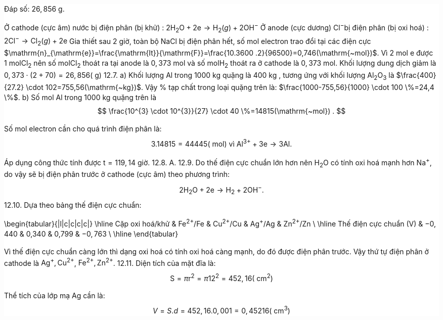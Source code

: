 Đáp số: $26,856 \mathrm{~g}$.

Ở cathode (cực âm) nước bị điện phân (bị khử) : $2 \mathrm{H}_{2} \mathrm{O}+2 \mathrm{e} \rightarrow \mathrm{H}_{2}(g)+2 \mathrm{OH}^{-}$
Ở anode (cực dương) $\mathrm{Cl}^{-}$bị điện phân (bị oxi hoá) : $2 \mathrm{Cl}^{-} \rightarrow \mathrm{Cl}_{2}(g)+2 \mathrm{e}$
Gia thiết sau 2 giờ, toàn bộ NaCl bị điện phân hết, số mol electron trao đổi tại các điện cực $\mathrm{n}_{\mathrm{e}}=\frac{\mathrm{It}}{\mathrm{F}}=\frac{10.3600 .2}{96500}=0,746(\mathrm{~mol})$.
Vì 2 mol e được $1 \mathrm{~mol} \mathrm{Cl}_{2}$ nên số $\mathrm{mol} \mathrm{Cl}_{2}$ thoát ra tại anode là $0,373 \mathrm{~mol}$ và số $\mathrm{mol} \mathrm{H}_{2}$ thoát ra ở cathode là $0,373 \mathrm{~mol}$.
Khối lượng dung dịch giảm là $0,373 \cdot(2+70)=26,856(\mathrm{~g})$
12.7. a) Khối lượng Al trong 1000 kg quặng là 400 kg , tương ứng với khối lượng $\mathrm{Al}_{2} \mathrm{O}_{3}$ là $\frac{400}{27.2} \cdot 102=755,56(\mathrm{~kg})$.
Vậy \% tạp chất trong loại quặng trên là: $\frac{1000-755,56}{1000} \cdot 100 \%=24,4 \%$.
b) Số mol Al trong 1000 kg quặng trên là
$$
\frac{10^{3} \cdot 10^{3}}{27} \cdot 40 \%=14815(\mathrm{~mol}) .
$$

Số mol electron cần cho quá trình điện phân là:
$$
3.14815=44445(\mathrm{~mol}) \text { vì } \mathrm{Al}^{3+}+3 \mathrm{e} \rightarrow 3 \mathrm{Al} .
$$

Áp dụng công thức tính được $\mathrm{t}=119,14$ giờ.
12.8. A.
12.9. Do thế điện cực chuẩn lớn hơn nên $\mathrm{H}_{2} \mathrm{O}$ có tính oxi hoá mạnh hơn $\mathrm{Na}^{+}$, do vậy sẽ bị điện phân trước ở cathode (cực âm) theo phương trình:
$$
2 \mathrm{H}_{2} \mathrm{O}+2 \mathrm{e} \rightarrow \mathrm{H}_{2}+2 \mathrm{OH}^{-} .
$$
12.10. Dựa theo bảng thế điện cực chuẩn:

\begin{tabular}{|l|c|c|c|c|}
\hline Cặp oxi hoá/khử & $\mathrm{Fe}^{2+} / \mathrm{Fe}$ & $\mathrm{Cu}^{2+} / \mathrm{Cu}$ & $\mathrm{Ag}^{+} / \mathrm{Ag}$ & $\mathrm{Zn}^{2+} / \mathrm{Zn}$ \\
\hline Thế điện cực chuẩn $(\mathrm{V})$ & $-0,440$ & 0,340 & 0,799 & $-0,763$ \\
\hline
\end{tabular}

Vì thế điện cực chuẩn càng lớn thì dạng oxi hoá có tính oxi hoá càng mạnh, do đó được điện phân trước. Vậy thứ tự điện phân ở cathode là $\mathrm{Ag}^{+}, \mathrm{Cu}^{2+}$, $\mathrm{Fe}^{2+}, \mathrm{Zn}^{2+}$.
12.11. Diện tích của mặt đĩa là:
$$
\mathrm{S}=\pi \mathrm{r}^{2}=\pi 12^{2}=452,16\left(\mathrm{~cm}^{2}\right)
$$

Thể tích của lớp mạ Ag cần là:
$$
V=S . d=452,16.0,001=0,45216\left(\mathrm{~cm}^{3}\right)
$$
